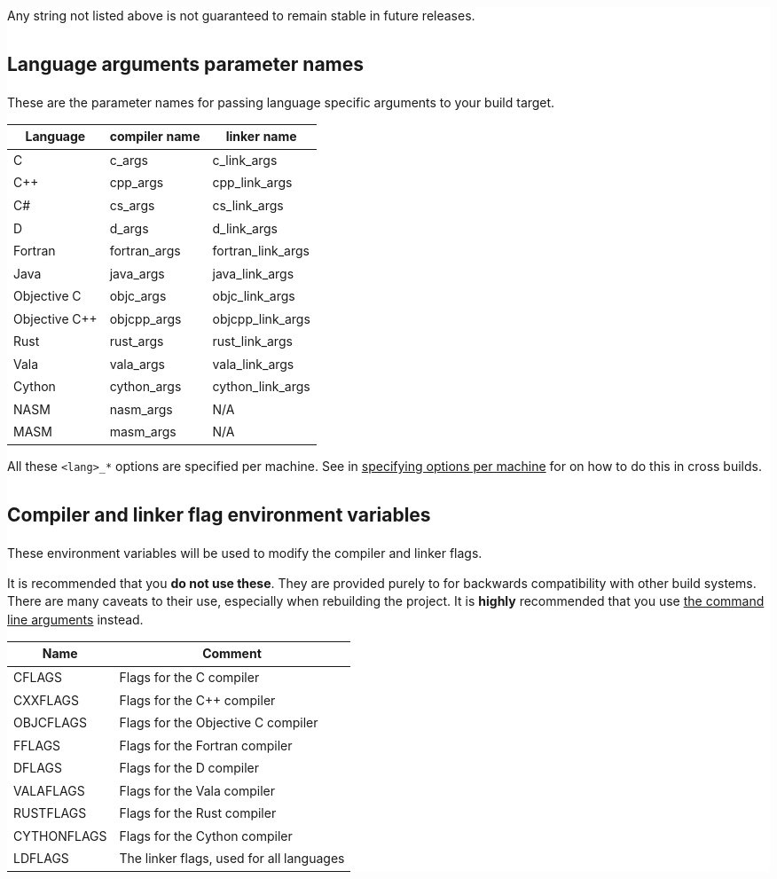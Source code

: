Any string not listed above is not guaranteed to remain stable in
future releases.

## Language arguments parameter names

These are the parameter names for passing language specific arguments to your build target.

| Language      | compiler name | linker name       |
| ------------- | ------------- | ----------------- |
| C             | c_args        | c_link_args       |
| C++           | cpp_args      | cpp_link_args     |
| C#            | cs_args       | cs_link_args      |
| D             | d_args        | d_link_args       |
| Fortran       | fortran_args  | fortran_link_args |
| Java          | java_args     | java_link_args    |
| Objective C   | objc_args     | objc_link_args    |
| Objective C++ | objcpp_args   | objcpp_link_args  |
| Rust          | rust_args     | rust_link_args    |
| Vala          | vala_args     | vala_link_args    |
| Cython        | cython_args   | cython_link_args  |
| NASM          | nasm_args     | N/A               |
| MASM          | masm_args     | N/A               |

All these `<lang>_*` options are specified per machine. See in
[specifying options per
machine](Builtin-options.md#Specifying-options-per-machine) for on how
to do this in cross builds.

## Compiler and linker flag environment variables

These environment variables will be used to modify the compiler and
linker flags.

It is recommended that you **do not use these**. They are provided
purely to for backwards compatibility with other build systems. There
are many caveats to their use, especially when rebuilding the project.
It is **highly** recommended that you use [the command line
arguments](#language-arguments-parameter-names) instead.

| Name        | Comment                                  |
| -----       | -------                                  |
| CFLAGS      | Flags for the C compiler                 |
| CXXFLAGS    | Flags for the C++ compiler               |
| OBJCFLAGS   | Flags for the Objective C compiler       |
| FFLAGS      | Flags for the Fortran compiler           |
| DFLAGS      | Flags for the D compiler                 |
| VALAFLAGS   | Flags for the Vala compiler              |
| RUSTFLAGS   | Flags for the Rust compiler              |
| CYTHONFLAGS | Flags for the Cython compiler            |
| LDFLAGS     | The linker flags, used for all languages |